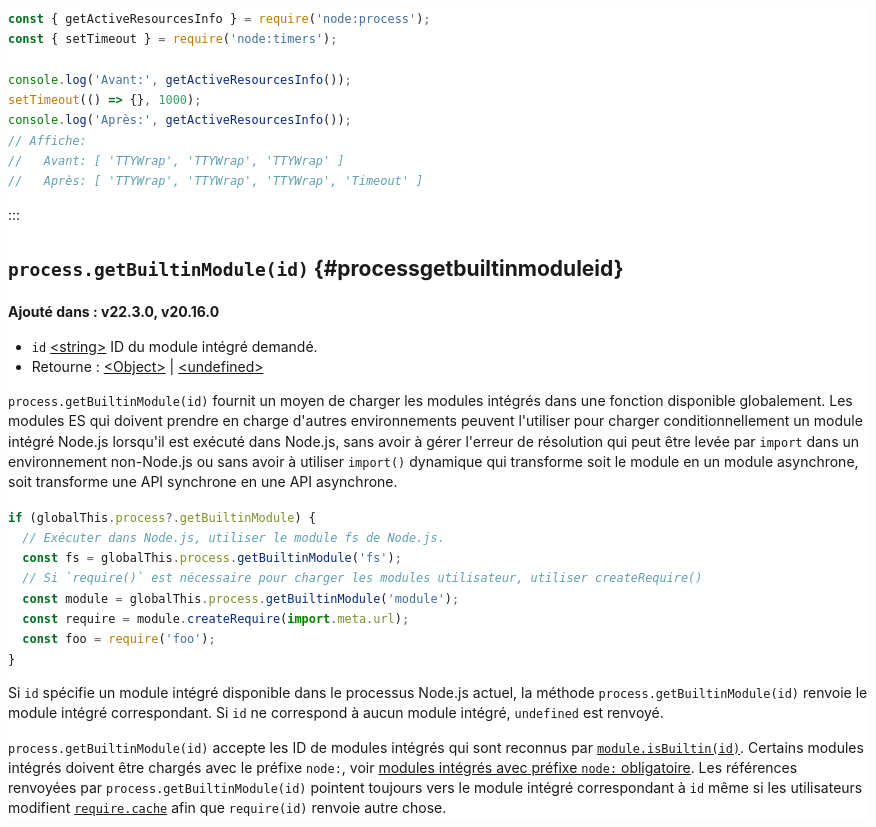 ```js [CJS]
const { getActiveResourcesInfo } = require('node:process');
const { setTimeout } = require('node:timers');

console.log('Avant:', getActiveResourcesInfo());
setTimeout(() => {}, 1000);
console.log('Après:', getActiveResourcesInfo());
// Affiche:
//   Avant: [ 'TTYWrap', 'TTYWrap', 'TTYWrap' ]
//   Après: [ 'TTYWrap', 'TTYWrap', 'TTYWrap', 'Timeout' ]
```
:::

## `process.getBuiltinModule(id)` {#processgetbuiltinmoduleid}

**Ajouté dans : v22.3.0, v20.16.0**

- `id` [\<string\>](https://developer.mozilla.org/en-US/docs/Web/JavaScript/Data_structures#String_type) ID du module intégré demandé.
- Retourne : [\<Object\>](https://developer.mozilla.org/en-US/docs/Web/JavaScript/Reference/Global_Objects/Object) | [\<undefined\>](https://developer.mozilla.org/en-US/docs/Web/JavaScript/Data_structures#Undefined_type)

`process.getBuiltinModule(id)` fournit un moyen de charger les modules intégrés dans une fonction disponible globalement. Les modules ES qui doivent prendre en charge d'autres environnements peuvent l'utiliser pour charger conditionnellement un module intégré Node.js lorsqu'il est exécuté dans Node.js, sans avoir à gérer l'erreur de résolution qui peut être levée par `import` dans un environnement non-Node.js ou sans avoir à utiliser `import()` dynamique qui transforme soit le module en un module asynchrone, soit transforme une API synchrone en une API asynchrone.

```js [ESM]
if (globalThis.process?.getBuiltinModule) {
  // Exécuter dans Node.js, utiliser le module fs de Node.js.
  const fs = globalThis.process.getBuiltinModule('fs');
  // Si `require()` est nécessaire pour charger les modules utilisateur, utiliser createRequire()
  const module = globalThis.process.getBuiltinModule('module');
  const require = module.createRequire(import.meta.url);
  const foo = require('foo');
}
```
Si `id` spécifie un module intégré disponible dans le processus Node.js actuel, la méthode `process.getBuiltinModule(id)` renvoie le module intégré correspondant. Si `id` ne correspond à aucun module intégré, `undefined` est renvoyé.

`process.getBuiltinModule(id)` accepte les ID de modules intégrés qui sont reconnus par [`module.isBuiltin(id)`](/fr/nodejs/api/module#moduleisbuiltinmodulename). Certains modules intégrés doivent être chargés avec le préfixe `node:`, voir [modules intégrés avec préfixe `node:` obligatoire](/fr/nodejs/api/modules#built-in-modules-with-mandatory-node-prefix). Les références renvoyées par `process.getBuiltinModule(id)` pointent toujours vers le module intégré correspondant à `id` même si les utilisateurs modifient [`require.cache`](/fr/nodejs/api/modules#requirecache) afin que `require(id)` renvoie autre chose.

